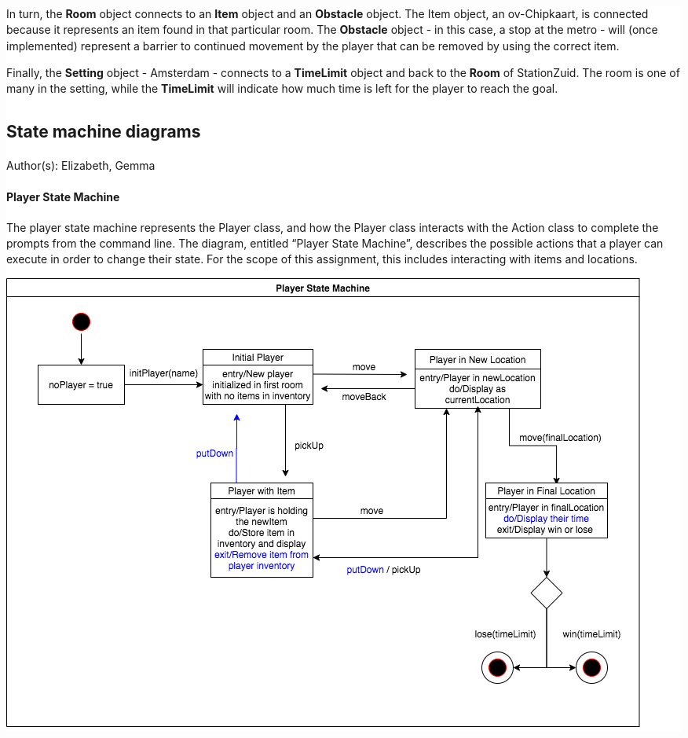 In turn, the **Room** object connects to an **Item** object and an **Obstacle** object. The Item object, an
ov-Chipkaart, is connected because it represents an item found in that particular room. The **Obstacle** object - in
this case, a stop at the metro - will (once implemented) represent a barrier to continued movement by the player that
can be removed by using the correct item.

Finally, the **Setting** object - Amsterdam - connects to a **TimeLimit** object and back to the **Room** of
StationZuid. The room is one of many in the setting, while the **TimeLimit** will indicate how much time is left for the
player to reach the goal.

## State machine diagrams									
Author(s): Elizabeth, Gemma

#### Player State Machine

The player state machine represents the Player class, and how the Player class interacts with the Action class to complete the prompts from the command line. The diagram, entitled “Player State Machine”, describes the possible actions that a player can execute in order to change their state. For the scope of this assignment, this includes interacting with items and locations. 
 
 ![Player State Machine](https://github.com/sarahpazik/software-design-vu/blob/Assignment2/Player%20State%20Machine.png)
 